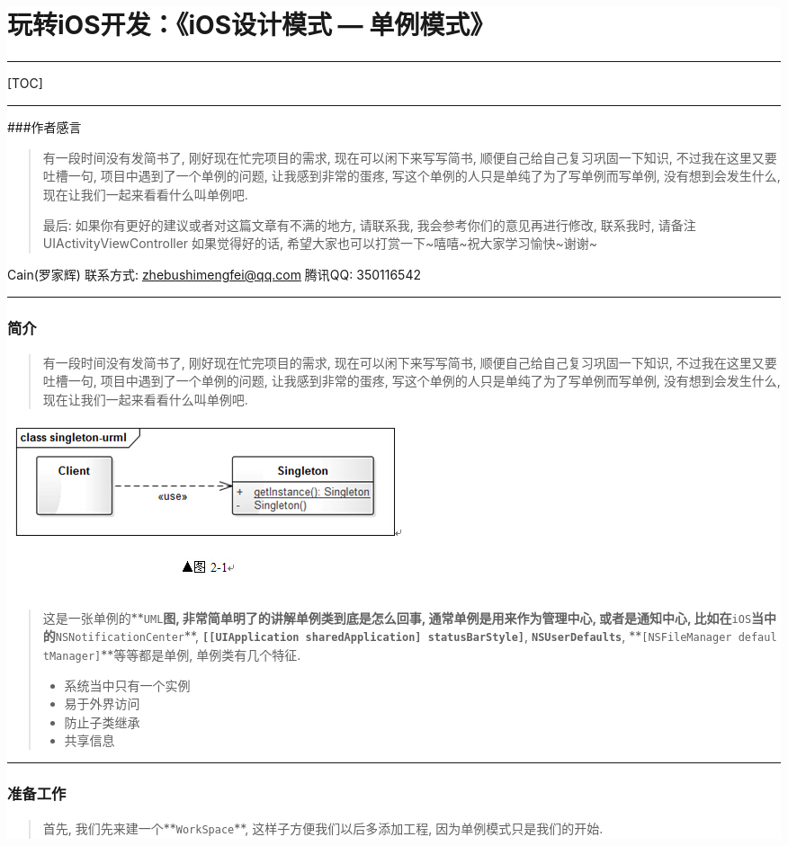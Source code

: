 # 玩转iOS开发：《iOS设计模式 — 单例模式》

---

[TOC]

---
###作者感言
> 有一段时间没有发简书了, 刚好现在忙完项目的需求, 现在可以闲下来写写简书, 顺便自己给自己复习巩固一下知识, 不过我在这里又要吐槽一句, 项目中遇到了一个单例的问题, 让我感到非常的蛋疼, 写这个单例的人只是单纯了为了写单例而写单例, 没有想到会发生什么, 现在让我们一起来看看什么叫单例吧.
> 
>最后:
>如果你有更好的建议或者对这篇文章有不满的地方, 请联系我, 我会参考你们的意见再进行修改, 联系我时, 请备注UIActivityViewController 如果觉得好的话, 希望大家也可以打赏一下~嘻嘻~祝大家学习愉快~谢谢~

Cain(罗家辉)
联系方式: zhebushimengfei@qq.com
腾讯QQ: 350116542

---
### 简介

> 有一段时间没有发简书了, 刚好现在忙完项目的需求, 现在可以闲下来写写简书, 顺便自己给自己复习巩固一下知识, 不过我在这里又要吐槽一句, 项目中遇到了一个单例的问题, 让我感到非常的蛋疼, 写这个单例的人只是单纯了为了写单例而写单例, 没有想到会发生什么, 现在让我们一起来看看什么叫单例吧.

![UML | center](./SingletonUML.jpg)

> 这是一张单例的**`UML`**图, 非常简单明了的讲解单例类到底是怎么回事, 通常单例是用来作为管理中心, 或者是通知中心, 比如在**`iOS`**当中的**`NSNotificationCenter`**, **`[[UIApplication sharedApplication] statusBarStyle]`**, **`NSUserDefaults`**, **`[NSFileManager defaultManager]`**等等都是单例, 单例类有几个特征.
>
> * 系统当中只有一个实例
> * 易于外界访问
> * 防止子类继承
> * 共享信息

---
### 准备工作

> 首先, 我们先来建一个**`WorkSpace`**, 这样子方便我们以后多添加工程, 因为单例模式只是我们的开始.
